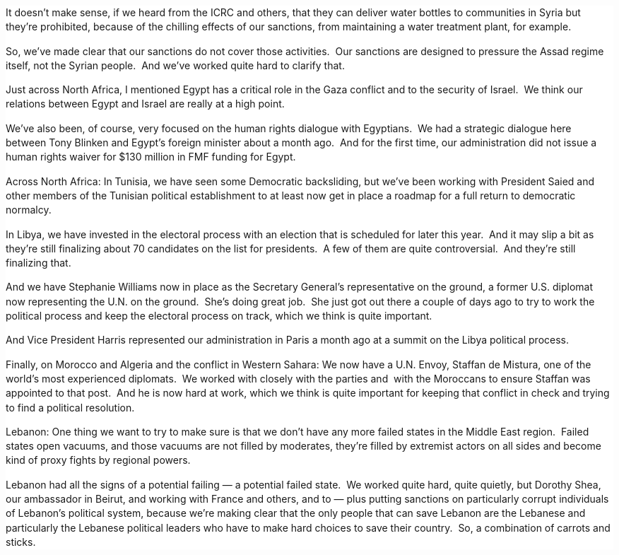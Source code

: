It doesn’t make sense, if we heard from the ICRC and others, that they
can deliver water bottles to communities in Syria but they’re
prohibited, because of the chilling effects of our sanctions, from
maintaining a water treatment plant, for example.   
  
So, we’ve made clear that our sanctions do not cover those activities. 
Our sanctions are designed to pressure the Assad regime itself, not the
Syrian people.  And we’ve worked quite hard to clarify that.  
  
Just across North Africa, I mentioned Egypt has a critical role in the
Gaza conflict and to the security of Israel.  We think our relations
between Egypt and Israel are really at a high point.  
  
We’ve also been, of course, very focused on the human rights dialogue
with Egyptians.  We had a strategic dialogue here between Tony Blinken
and Egypt’s foreign minister about a month ago.  And for the first time,
our administration did not issue a human rights waiver for $130 million
in FMF funding for Egypt.  
  
Across North Africa: In Tunisia, we have seen some Democratic
backsliding, but we’ve been working with President Saied and other
members of the Tunisian political establishment to at least now get in
place a roadmap for a full return to democratic normalcy.  
  
In Libya, we have invested in the electoral process with an election
that is scheduled for later this year.  And it may slip a bit as they’re
still finalizing about 70 candidates on the list for presidents.  A few
of them are quite controversial.  And they’re still finalizing that.  
  
And we have Stephanie Williams now in place as the Secretary General’s
representative on the ground, a former U.S. diplomat now representing
the U.N. on the ground.  She’s doing great job.  She just got out there
a couple of days ago to try to work the political process and keep the
electoral process on track, which we think is quite important.  
  
And Vice President Harris represented our administration in Paris a
month ago at a summit on the Libya political process.   
  
Finally, on Morocco and Algeria and the conflict in Western Sahara: We
now have a U.N. Envoy, Staffan de Mistura, one of the world’s most
experienced diplomats.  We worked with closely with the parties and
 with the Moroccans to ensure Staffan was appointed to that post.  And
he is now hard at work, which we think is quite important for keeping
that conflict in check and trying to find a political resolution.  
  
Lebanon: One thing we want to try to make sure is that we don’t have any
more failed states in the Middle East region.  Failed states open
vacuums, and those vacuums are not filled by moderates, they’re filled
by extremist actors on all sides and become kind of proxy fights by
regional powers.   
  
Lebanon had all the signs of a potential failing — a potential failed
state.  We worked quite hard, quite quietly, but Dorothy Shea, our
ambassador in Beirut, and working with France and others, and to — plus
putting sanctions on particularly corrupt individuals of Lebanon’s
political system, because we’re making clear that the only people that
can save Lebanon are the Lebanese and particularly the Lebanese
political leaders who have to make hard choices to save their country. 
So, a combination of carrots and sticks.   
  